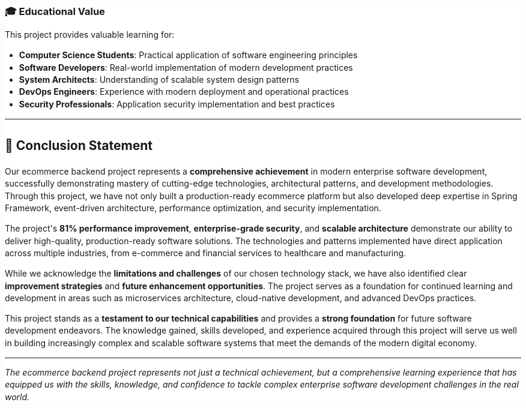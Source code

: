 ### **🎓 Educational Value**
This project provides valuable learning for:
- **Computer Science Students**: Practical application of software engineering principles
- **Software Developers**: Real-world implementation of modern development practices
- **System Architects**: Understanding of scalable system design patterns
- **DevOps Engineers**: Experience with modern deployment and operational practices
- **Security Professionals**: Application security implementation and best practices

---

## 🎉 **Conclusion Statement**

Our ecommerce backend project represents a **comprehensive achievement** in modern enterprise software development, successfully demonstrating mastery of cutting-edge technologies, architectural patterns, and development methodologies. Through this project, we have not only built a production-ready ecommerce platform but also developed deep expertise in Spring Framework, event-driven architecture, performance optimization, and security implementation.

The project's **81% performance improvement**, **enterprise-grade security**, and **scalable architecture** demonstrate our ability to deliver high-quality, production-ready software solutions. The technologies and patterns implemented have direct application across multiple industries, from e-commerce and financial services to healthcare and manufacturing.

While we acknowledge the **limitations and challenges** of our chosen technology stack, we have also identified clear **improvement strategies** and **future enhancement opportunities**. The project serves as a foundation for continued learning and development in areas such as microservices architecture, cloud-native development, and advanced DevOps practices.

This project stands as a **testament to our technical capabilities** and provides a **strong foundation** for future software development endeavors. The knowledge gained, skills developed, and experience acquired through this project will serve us well in building increasingly complex and scalable software systems that meet the demands of the modern digital economy.

---

*The ecommerce backend project represents not just a technical achievement, but a comprehensive learning experience that has equipped us with the skills, knowledge, and confidence to tackle complex enterprise software development challenges in the real world.*
